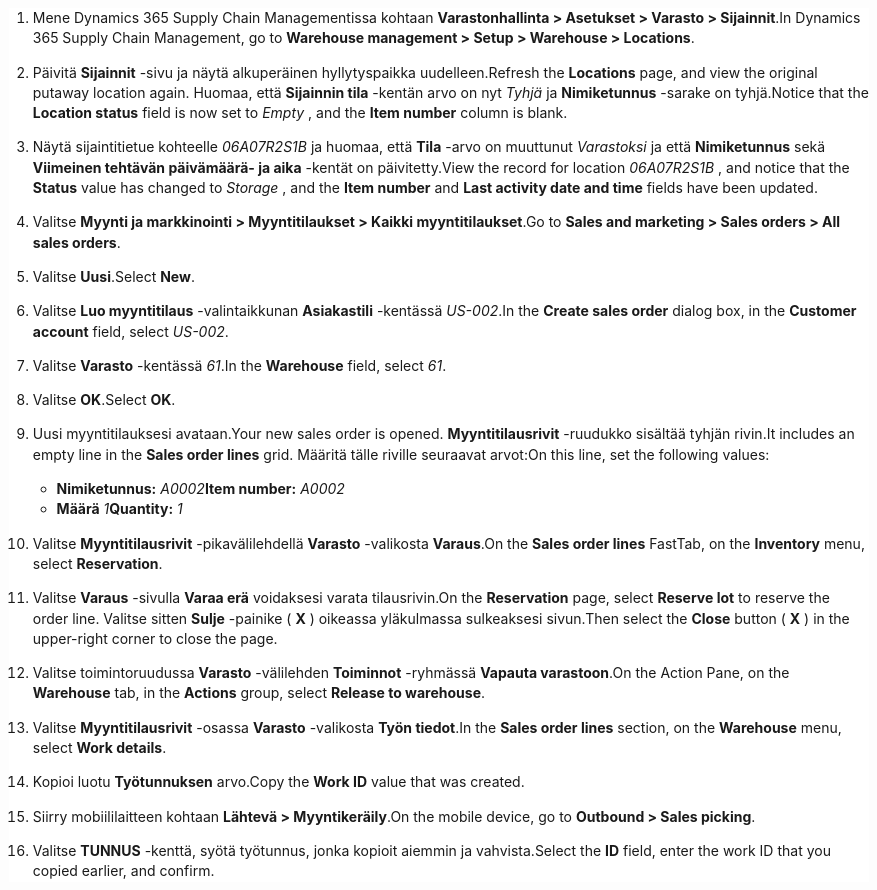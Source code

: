 1. <span data-ttu-id="e19ed-197">Mene Dynamics 365 Supply Chain Managementissa kohtaan **Varastonhallinta \> Asetukset \> Varasto \> Sijainnit**.</span><span class="sxs-lookup"><span data-stu-id="e19ed-197">In Dynamics 365 Supply Chain Management, go to **Warehouse management \> Setup \> Warehouse \> Locations**.</span></span>
1. <span data-ttu-id="e19ed-198">Päivitä **Sijainnit** -sivu ja näytä alkuperäinen hyllytyspaikka uudelleen.</span><span class="sxs-lookup"><span data-stu-id="e19ed-198">Refresh the **Locations** page, and view the original putaway location again.</span></span> <span data-ttu-id="e19ed-199">Huomaa, että **Sijainnin tila** -kentän arvo on nyt *Tyhjä* ja **Nimiketunnus** -sarake on tyhjä.</span><span class="sxs-lookup"><span data-stu-id="e19ed-199">Notice that the **Location status** field is now set to *Empty* , and the **Item number** column is blank.</span></span>
1. <span data-ttu-id="e19ed-200">Näytä sijaintitietue kohteelle *06A07R2S1B* ja huomaa, että **Tila** -arvo on muuttunut *Varastoksi* ja että **Nimiketunnus** sekä **Viimeinen tehtävän päivämäärä- ja aika** -kentät on päivitetty.</span><span class="sxs-lookup"><span data-stu-id="e19ed-200">View the record for location *06A07R2S1B* , and notice that the **Status** value has changed to *Storage* , and the **Item number** and **Last activity date and time** fields have been updated.</span></span>
1. <span data-ttu-id="e19ed-201">Valitse **Myynti ja markkinointi \> Myyntitilaukset \> Kaikki myyntitilaukset**.</span><span class="sxs-lookup"><span data-stu-id="e19ed-201">Go to **Sales and marketing \> Sales orders \> All sales orders**.</span></span>
1. <span data-ttu-id="e19ed-202">Valitse **Uusi**.</span><span class="sxs-lookup"><span data-stu-id="e19ed-202">Select **New**.</span></span>
1. <span data-ttu-id="e19ed-203">Valitse **Luo myyntitilaus** -valintaikkunan **Asiakastili** -kentässä *US-002*.</span><span class="sxs-lookup"><span data-stu-id="e19ed-203">In the **Create sales order** dialog box, in the **Customer account** field, select *US-002*.</span></span>
1. <span data-ttu-id="e19ed-204">Valitse **Varasto** -kentässä *61*.</span><span class="sxs-lookup"><span data-stu-id="e19ed-204">In the **Warehouse** field, select *61*.</span></span>
1. <span data-ttu-id="e19ed-205">Valitse **OK**.</span><span class="sxs-lookup"><span data-stu-id="e19ed-205">Select **OK**.</span></span>
1. <span data-ttu-id="e19ed-206">Uusi myyntitilauksesi avataan.</span><span class="sxs-lookup"><span data-stu-id="e19ed-206">Your new sales order is opened.</span></span> <span data-ttu-id="e19ed-207">**Myyntitilausrivit** -ruudukko sisältää tyhjän rivin.</span><span class="sxs-lookup"><span data-stu-id="e19ed-207">It includes an empty line in the **Sales order lines** grid.</span></span> <span data-ttu-id="e19ed-208">Määritä tälle riville seuraavat arvot:</span><span class="sxs-lookup"><span data-stu-id="e19ed-208">On this line, set the following values:</span></span>

    - <span data-ttu-id="e19ed-209">**Nimiketunnus:** _A0002_</span><span class="sxs-lookup"><span data-stu-id="e19ed-209">**Item number:** _A0002_</span></span>
    - <span data-ttu-id="e19ed-210">**Määrä** _1_</span><span class="sxs-lookup"><span data-stu-id="e19ed-210">**Quantity:** _1_</span></span>

1. <span data-ttu-id="e19ed-211">Valitse **Myyntitilausrivit** -pikavälilehdellä **Varasto** -valikosta **Varaus**.</span><span class="sxs-lookup"><span data-stu-id="e19ed-211">On the **Sales order lines** FastTab, on the **Inventory** menu, select **Reservation**.</span></span>
1. <span data-ttu-id="e19ed-212">Valitse **Varaus** -sivulla **Varaa erä** voidaksesi varata tilausrivin.</span><span class="sxs-lookup"><span data-stu-id="e19ed-212">On the **Reservation** page, select **Reserve lot** to reserve the order line.</span></span> <span data-ttu-id="e19ed-213">Valitse sitten **Sulje** -painike ( **X** ) oikeassa yläkulmassa sulkeaksesi sivun.</span><span class="sxs-lookup"><span data-stu-id="e19ed-213">Then select the **Close** button ( **X** ) in the upper-right corner to close the page.</span></span>
1. <span data-ttu-id="e19ed-214">Valitse toimintoruudussa **Varasto** -välilehden **Toiminnot** -ryhmässä **Vapauta varastoon**.</span><span class="sxs-lookup"><span data-stu-id="e19ed-214">On the Action Pane, on the **Warehouse** tab, in the **Actions** group, select **Release to warehouse**.</span></span>
1. <span data-ttu-id="e19ed-215">Valitse **Myyntitilausrivit** -osassa **Varasto** -valikosta **Työn tiedot**.</span><span class="sxs-lookup"><span data-stu-id="e19ed-215">In the **Sales order lines** section, on the **Warehouse** menu, select **Work details**.</span></span>
1. <span data-ttu-id="e19ed-216">Kopioi luotu **Työtunnuksen** arvo.</span><span class="sxs-lookup"><span data-stu-id="e19ed-216">Copy the **Work ID** value that was created.</span></span>
1. <span data-ttu-id="e19ed-217">Siirry mobiililaitteen kohtaan **Lähtevä \> Myyntikeräily**.</span><span class="sxs-lookup"><span data-stu-id="e19ed-217">On the mobile device, go to **Outbound \> Sales picking**.</span></span>
1. <span data-ttu-id="e19ed-218">Valitse **TUNNUS** -kenttä, syötä työtunnus, jonka kopioit aiemmin ja vahvista.</span><span class="sxs-lookup"><span data-stu-id="e19ed-218">Select the **ID** field, enter the work ID that you copied earlier, and confirm.</span></span>